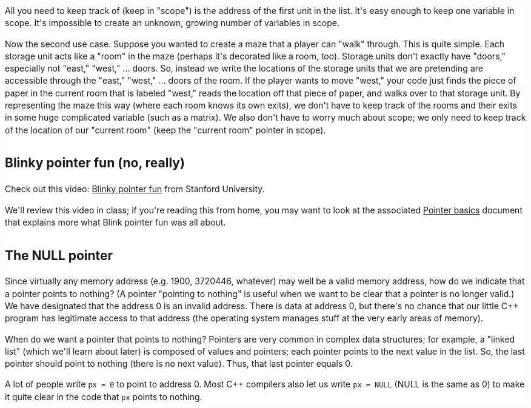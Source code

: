 All you need to keep track of (keep in "scope") is the address of the
first unit in the list. It's easy enough to keep one variable in
scope. It's impossible to create an unknown, growing number of
variables in scope.

Now the second use case. Suppose you wanted to create a maze that a
player can "walk" through. This is quite simple. Each storage unit
acts like a "room" in the maze (perhaps it's decorated like a room,
too). Storage units don't exactly have "doors," especially not "east,"
"west," ... doors. So, instead we write the locations of the storage
units that we are pretending are accessible through the "east,"
"west," ... doors of the room. If the player wants to move "west,"
your code just finds the piece of paper in the current room that is
labeled "west," reads the location off that piece of paper, and walks
over to that storage unit. By representing the maze this way (where
each room knows its own exits), we don't have to keep track of the
rooms and their exits in some huge complicated variable (such as a
matrix). We also don't have to worry much about scope; we only need to
keep track of the location of our "current room" (keep the "current
room" pointer in scope).

## Blinky pointer fun (no, really)

Check out this video: [Blinky pointer
fun](http://cslibrary.stanford.edu/104/) from Stanford University.

We'll review this video in class; if you're reading this from home,
you may want to look at the associated [Pointer
basics](http://cslibrary.stanford.edu/106/) document that explains
more what Blink pointer fun was all about.

## The NULL pointer

Since virtually any memory address (e.g. 1900, 3720446, whatever) may
well be a valid memory address, how do we indicate that a pointer
points to nothing? (A pointer "pointing to nothing" is useful when we
want to be clear that a pointer is no longer valid.) We have
designated that the address 0 is an invalid address. There is data at
address 0, but there's no chance that our little C++ program has
legitimate access to that address (the operating system manages stuff
at the very early areas of memory).

When do we want a pointer that points to nothing? Pointers are very
common in complex data structures; for example, a "linked list" (which
we'll learn about later) is composed of values and pointers; each
pointer points to the next value in the list. So, the last pointer
should point to nothing (there is no next value). Thus, that last
pointer equals 0.

A lot of people write `px = 0` to point to address 0. Most C++
compilers also let us write `px = NULL` (NULL is the same as 0) to
make it quite clear in the code that `px` points to nothing.
